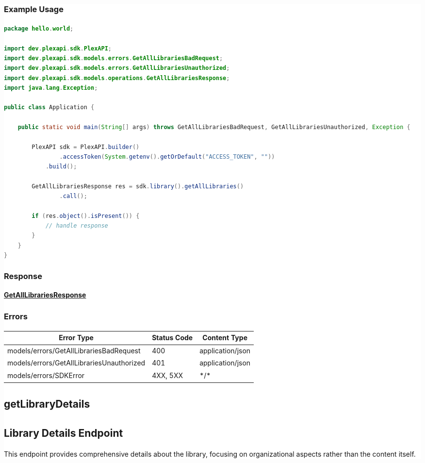 
### Example Usage


```java
package hello.world;

import dev.plexapi.sdk.PlexAPI;
import dev.plexapi.sdk.models.errors.GetAllLibrariesBadRequest;
import dev.plexapi.sdk.models.errors.GetAllLibrariesUnauthorized;
import dev.plexapi.sdk.models.operations.GetAllLibrariesResponse;
import java.lang.Exception;

public class Application {

    public static void main(String[] args) throws GetAllLibrariesBadRequest, GetAllLibrariesUnauthorized, Exception {

        PlexAPI sdk = PlexAPI.builder()
                .accessToken(System.getenv().getOrDefault("ACCESS_TOKEN", ""))
            .build();

        GetAllLibrariesResponse res = sdk.library().getAllLibraries()
                .call();

        if (res.object().isPresent()) {
            // handle response
        }
    }
}
```

### Response

**[GetAllLibrariesResponse](../../models/operations/GetAllLibrariesResponse.md)**

### Errors

| Error Type                                | Status Code                               | Content Type                              |
| ----------------------------------------- | ----------------------------------------- | ----------------------------------------- |
| models/errors/GetAllLibrariesBadRequest   | 400                                       | application/json                          |
| models/errors/GetAllLibrariesUnauthorized | 401                                       | application/json                          |
| models/errors/SDKError                    | 4XX, 5XX                                  | \*/\*                                     |

## getLibraryDetails

## Library Details Endpoint

This endpoint provides comprehensive details about the library, focusing on organizational aspects rather than the content itself.
